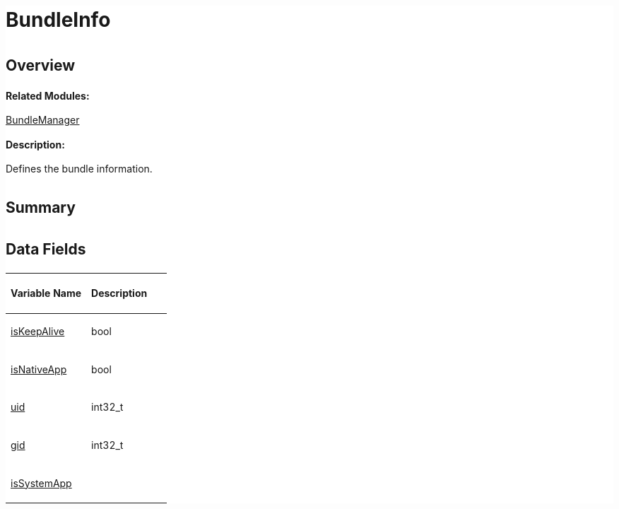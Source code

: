 # BundleInfo<a name="ZH-CN_TOPIC_0000001055678086"></a>

## **Overview**<a name="section575980651093529"></a>

**Related Modules:**

[BundleManager](BundleManager.md)

**Description:**

Defines the bundle information. 

## **Summary**<a name="section1116726467093529"></a>

## Data Fields<a name="pub-attribs"></a>

<a name="table1993934851093529"></a>
<table><thead align="left"><tr id="row67061902093529"><th class="cellrowborder" valign="top" width="50%" id="mcps1.1.3.1.1"><p id="p1041023431093529"><a name="p1041023431093529"></a><a name="p1041023431093529"></a>Variable Name</p>
</th>
<th class="cellrowborder" valign="top" width="50%" id="mcps1.1.3.1.2"><p id="p1860694337093529"><a name="p1860694337093529"></a><a name="p1860694337093529"></a>Description</p>
</th>
</tr>
</thead>
<tbody><tr id="row1531676915093529"><td class="cellrowborder" valign="top" width="50%" headers="mcps1.1.3.1.1 "><p id="p1411975632093529"><a name="p1411975632093529"></a><a name="p1411975632093529"></a><a href="BundleInfo.md#a6f953f1be6da55f3b0afb292ae36d30f">isKeepAlive</a></p>
</td>
<td class="cellrowborder" valign="top" width="50%" headers="mcps1.1.3.1.2 "><p id="p94843643093529"><a name="p94843643093529"></a><a name="p94843643093529"></a>bool&nbsp;</p>
</td>
</tr>
<tr id="row1522062773093529"><td class="cellrowborder" valign="top" width="50%" headers="mcps1.1.3.1.1 "><p id="p426452945093529"><a name="p426452945093529"></a><a name="p426452945093529"></a><a href="BundleInfo.md#a4c9154f98628fff6b2016d9fe3e6bc23">isNativeApp</a></p>
</td>
<td class="cellrowborder" valign="top" width="50%" headers="mcps1.1.3.1.2 "><p id="p1195664289093529"><a name="p1195664289093529"></a><a name="p1195664289093529"></a>bool&nbsp;</p>
</td>
</tr>
<tr id="row274555872093529"><td class="cellrowborder" valign="top" width="50%" headers="mcps1.1.3.1.1 "><p id="p2138302924093529"><a name="p2138302924093529"></a><a name="p2138302924093529"></a><a href="BundleInfo.md#a4c469e7cb5dbea185de3a70f18adeeb4">uid</a></p>
</td>
<td class="cellrowborder" valign="top" width="50%" headers="mcps1.1.3.1.2 "><p id="p339592897093529"><a name="p339592897093529"></a><a name="p339592897093529"></a>int32_t&nbsp;</p>
</td>
</tr>
<tr id="row643336629093529"><td class="cellrowborder" valign="top" width="50%" headers="mcps1.1.3.1.1 "><p id="p736001760093529"><a name="p736001760093529"></a><a name="p736001760093529"></a><a href="BundleInfo.md#a9d43b35b1e8310173e75a3fd3e9e2e5d">gid</a></p>
</td>
<td class="cellrowborder" valign="top" width="50%" headers="mcps1.1.3.1.2 "><p id="p656654587093529"><a name="p656654587093529"></a><a name="p656654587093529"></a>int32_t&nbsp;</p>
</td>
</tr>
<tr id="row2090473003093529"><td class="cellrowborder" valign="top" width="50%" headers="mcps1.1.3.1.1 "><p id="p779796824093529"><a name="p779796824093529"></a><a name="p779796824093529"></a><a href="BundleInfo.md#ae4572da0f7c456734c7fcc6158e5a5f1">isSystemApp</a></p>
</td>